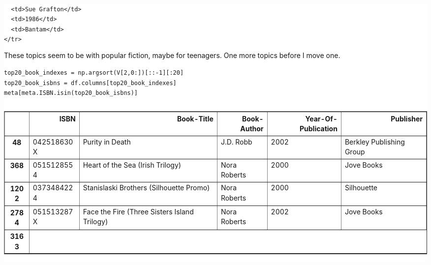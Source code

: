       <td>Sue Grafton</td>
      <td>1986</td>
      <td>Bantam</td>
    </tr>
  </tbody>
</table>
</div>



These topics seem to be with popular fiction, maybe for teenagers.  One more topics before I move one.


    top20_book_indexes = np.argsort(V[2,0:])[::-1][:20]
    top20_book_isbns = df.columns[top20_book_indexes]
    meta[meta.ISBN.isin(top20_book_isbns)]




<div style="max-height:1000px;max-width:1500px;overflow:auto;">
<table border="1" class="dataframe">
  <thead>
    <tr style="text-align: right;">
      <th></th>
      <th>ISBN</th>
      <th>Book-Title</th>
      <th>Book-Author</th>
      <th>Year-Of-Publication</th>
      <th>Publisher</th>
    </tr>
  </thead>
  <tbody>
    <tr>
      <th>48</th>
      <td>042518630X</td>
      <td>Purity in Death</td>
      <td>J.D. Robb</td>
      <td>2002</td>
      <td>Berkley Publishing Group</td>
    </tr>
    <tr>
      <th>368</th>
      <td>0515128554</td>
      <td>Heart of the Sea (Irish Trilogy)</td>
      <td>Nora Roberts</td>
      <td>2000</td>
      <td>Jove Books</td>
    </tr>
    <tr>
      <th>1202</th>
      <td>0373484224</td>
      <td>Stanislaski Brothers (Silhouette Promo)</td>
      <td>Nora Roberts</td>
      <td>2000</td>
      <td>Silhouette</td>
    </tr>
    <tr>
      <th>2784</th>
      <td>051513287X</td>
      <td>Face the Fire (Three Sisters Island Trilogy)</td>
      <td>Nora Roberts</td>
      <td>2002</td>
      <td>Jove Books</td>
    </tr>
    <tr>
      <th>3163</th>